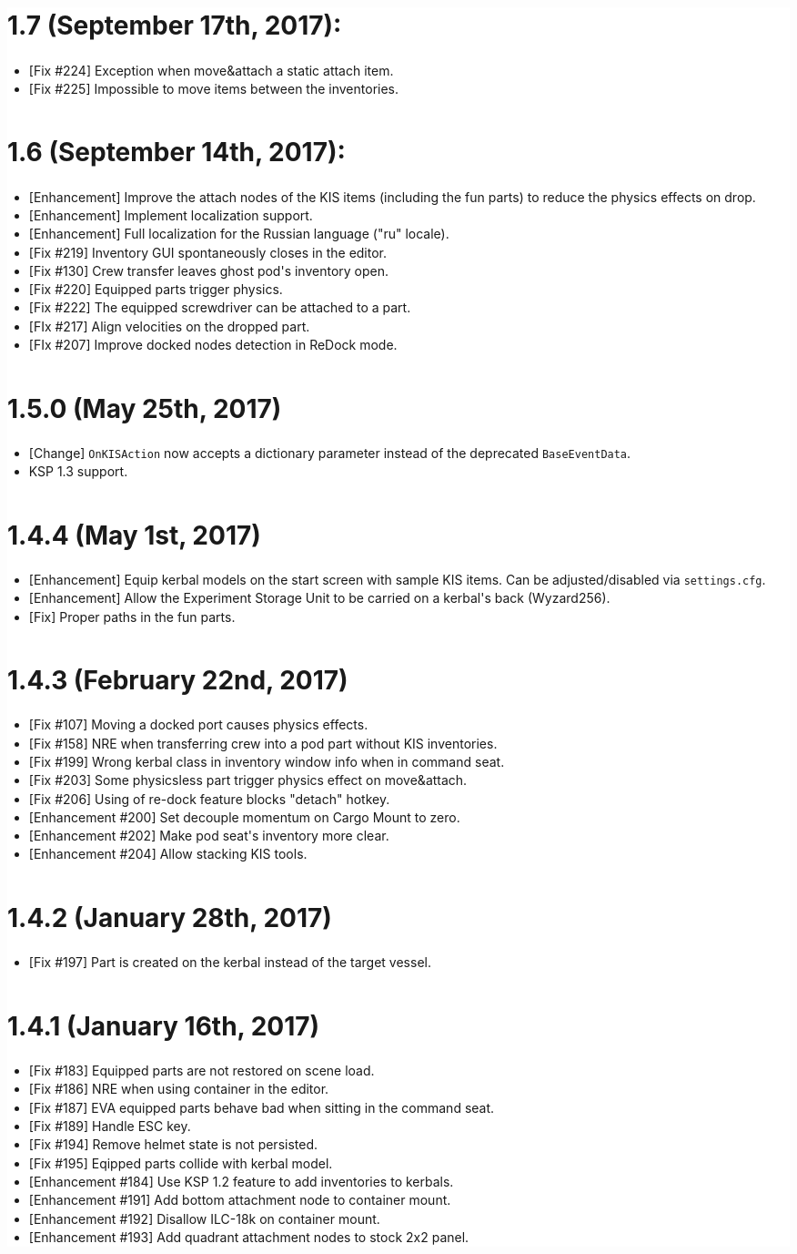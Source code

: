 # 1.7 (September 17th, 2017):
* [Fix #224] Exception when move&attach a static attach item.
* [Fix #225] Impossible to move items between the inventories.

# 1.6 (September 14th, 2017):
* [Enhancement] Improve the attach nodes of the KIS items (including the fun parts) to reduce the physics effects on drop.
* [Enhancement] Implement localization support.
* [Enhancement] Full localization for the Russian language ("ru" locale).
* [Fix #219] Inventory GUI spontaneously closes in the editor.
* [Fix #130] Crew transfer leaves ghost pod's inventory open.
* [Fix #220] Equipped parts trigger physics.
* [Fix #222] The equipped screwdriver can be attached to a part.
* [FIx #217] Align velocities on the dropped part.
* [FIx #207] Improve docked nodes detection in ReDock mode.

# 1.5.0 (May 25th, 2017)
* [Change] `OnKISAction` now accepts a dictionary parameter instead of the deprecated `BaseEventData`.
* KSP 1.3 support.

# 1.4.4 (May 1st, 2017)
* [Enhancement] Equip kerbal models on the start screen with sample KIS items. Can be adjusted/disabled via `settings.cfg`.
* [Enhancement] Allow the Experiment Storage Unit to be carried on a kerbal's back (Wyzard256).
* [Fix] Proper paths in the fun parts.

# 1.4.3 (February 22nd, 2017)
* [Fix #107] Moving a docked port causes physics effects.
* [Fix #158] NRE when transferring crew into a pod part without KIS inventories.
* [Fix #199] Wrong kerbal class in inventory window info when in command seat.
* [Fix #203] Some physicsless part trigger physics effect on move&attach.
* [Fix #206] Using of re-dock feature blocks "detach" hotkey.
* [Enhancement #200] Set decouple momentum on Cargo Mount to zero.
* [Enhancement #202] Make pod seat's inventory more clear.
* [Enhancement #204] Allow stacking KIS tools.

# 1.4.2 (January 28th, 2017)
* [Fix #197] Part is created on the kerbal instead of the target vessel.

# 1.4.1 (January 16th, 2017)
* [Fix #183] Equipped parts are not restored on scene load.
* [Fix #186] NRE when using container in the editor.
* [Fix #187] EVA equipped parts behave bad when sitting in the command seat.
* [Fix #189] Handle ESC key.
* [Fix #194] Remove helmet state is not persisted.
* [Fix #195] Eqipped parts collide with kerbal model.
* [Enhancement #184] Use KSP 1.2 feature to add inventories to kerbals.
* [Enhancement #191] Add bottom attachment node to container mount.
* [Enhancement #192] Disallow ILC-18k on container mount.
* [Enhancement #193] Add quadrant attachment nodes to stock 2x2 panel.
